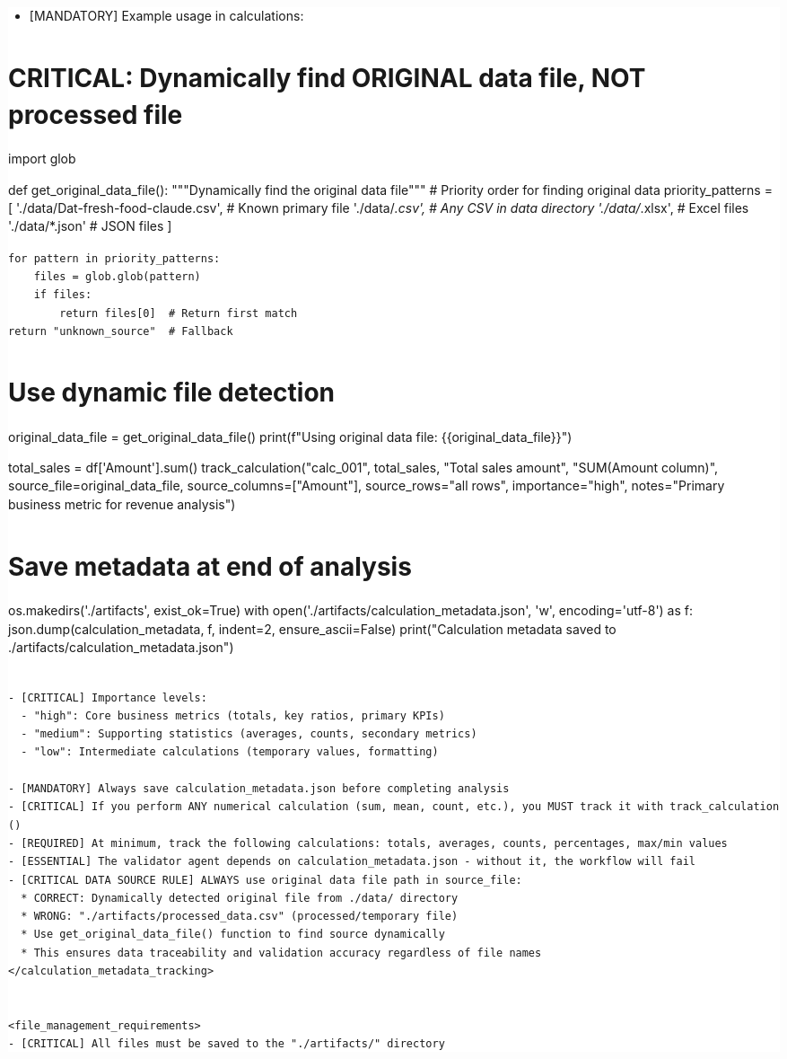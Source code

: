 - [MANDATORY] Example usage in calculations:
# CRITICAL: Dynamically find ORIGINAL data file, NOT processed file
import glob

def get_original_data_file():
    """Dynamically find the original data file"""
    # Priority order for finding original data
    priority_patterns = [
        './data/Dat-fresh-food-claude.csv',  # Known primary file
        './data/*.csv',                       # Any CSV in data directory
        './data/*.xlsx',                      # Excel files
        './data/*.json'                       # JSON files
    ]
    
    for pattern in priority_patterns:
        files = glob.glob(pattern)
        if files:
            return files[0]  # Return first match
    return "unknown_source"  # Fallback

# Use dynamic file detection
original_data_file = get_original_data_file()
print(f"Using original data file: {{original_data_file}}")

total_sales = df['Amount'].sum()
track_calculation("calc_001", total_sales, "Total sales amount", "SUM(Amount column)", 
                 source_file=original_data_file, source_columns=["Amount"], 
                 source_rows="all rows", importance="high", 
                 notes="Primary business metric for revenue analysis")

# Save metadata at end of analysis
os.makedirs('./artifacts', exist_ok=True)
with open('./artifacts/calculation_metadata.json', 'w', encoding='utf-8') as f:
    json.dump(calculation_metadata, f, indent=2, ensure_ascii=False)
print("Calculation metadata saved to ./artifacts/calculation_metadata.json")
```

- [CRITICAL] Importance levels:
  - "high": Core business metrics (totals, key ratios, primary KPIs)
  - "medium": Supporting statistics (averages, counts, secondary metrics) 
  - "low": Intermediate calculations (temporary values, formatting)

- [MANDATORY] Always save calculation_metadata.json before completing analysis
- [CRITICAL] If you perform ANY numerical calculation (sum, mean, count, etc.), you MUST track it with track_calculation()
- [REQUIRED] At minimum, track the following calculations: totals, averages, counts, percentages, max/min values
- [ESSENTIAL] The validator agent depends on calculation_metadata.json - without it, the workflow will fail
- [CRITICAL DATA SOURCE RULE] ALWAYS use original data file path in source_file:
  * CORRECT: Dynamically detected original file from ./data/ directory
  * WRONG: "./artifacts/processed_data.csv" (processed/temporary file)
  * Use get_original_data_file() function to find source dynamically
  * This ensures data traceability and validation accuracy regardless of file names
</calculation_metadata_tracking>


<file_management_requirements>
- [CRITICAL] All files must be saved to the "./artifacts/" directory
```